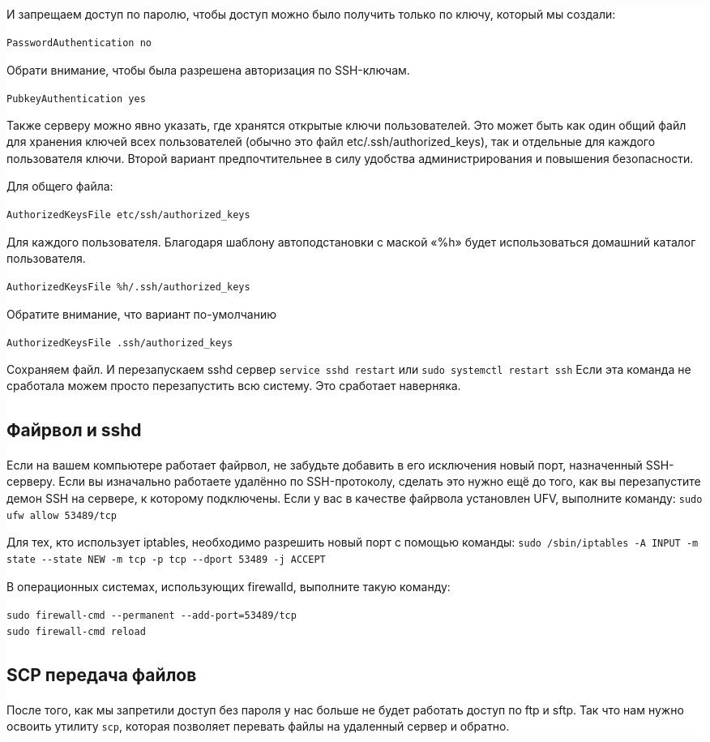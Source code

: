 И запрещаем доступ по паролю, чтобы доступ можно было получить только по ключу, который мы создали:
```
PasswordAuthentication no
```

Обрати внимание, чтобы была разрешена авторизация по SSH-ключам.
```
PubkeyAuthentication yes
```

Также серверу можно явно указать, где хранятся открытые ключи пользователей. Это может быть как один общий файл для хранения ключей всех пользователей (обычно это файл etc/.ssh/authorized_keys), так и отдельные для каждого пользователя ключи. Второй вариант предпочтительнее в силу удобства администрирования и повышения безопасности.

Для общего файла:
```
AuthorizedKeysFile etc/ssh/authorized_keys
```

Для каждого пользователя. Благодаря шаблону автоподстановки с маской «%h» будет использоваться домашний каталог пользователя.
```
AuthorizedKeysFile %h/.ssh/authorized_keys
```

Обратите внимание, что вариант по-умолчанию
```
AuthorizedKeysFile .ssh/authorized_keys
```

Сохраняем файл. И перезапускаем sshd сервер
`service sshd restart` или `sudo systemctl restart ssh`
Если эта команда не сработала можем просто перезапустить всю систему. Это сработает наверняка.

## Файрвол и sshd
Если на вашем компьютере работает файрвол, не забудьте добавить в его исключения новый порт, назначенный SSH-серверу. Если вы изначально работаете удалённо по SSH-протоколу, сделать это нужно ещё до того, как вы перезапустите демон SSH на сервере, к которому подключены.
Если у вас в качестве файрвола установлен UFV, выполните команду:
`sudo ufw allow 53489/tcp`

Для тех, кто использует iptables, необходимо разрешить новый порт с помощью команды:
`sudo /sbin/iptables -A INPUT -m state --state NEW -m tcp -p tcp --dport 53489 -j ACCEPT`

В операционных системах, использующих firewalld, выполните такую команду:
```
sudo firewall-cmd --permanent --add-port=53489/tcp
sudo firewall-cmd reload
```


## SCP передача файлов
После того, как мы запретили доступ без пароля у нас больше не будет работать доступ по ftp и sftp. Так что нам нужно освоить утилиту `scp`, которая позволяет перевать файлы на удаленный сервер и обратно. 

